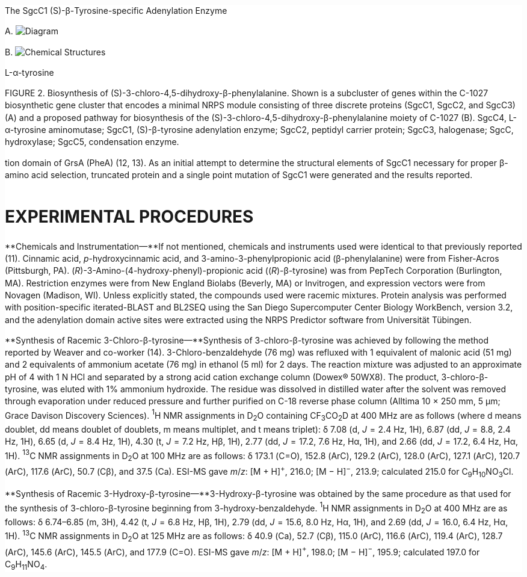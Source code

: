The SgcC1 (S)-β-Tyrosine-specific Adenylation Enzyme

A.
![Diagram](https://i.imgur.com/yourimageurl.png)

B.
![Chemical Structures](https://i.imgur.com/yourimageurl2.png)

L-α-tyrosine

FIGURE 2. Biosynthesis of (S)-3-chloro-4,5-dihydroxy-β-phenylalanine. Shown is a subcluster of genes within the C-1027 biosynthetic gene cluster that encodes a minimal NRPS module consisting of three discrete proteins (SgcC1, SgcC2, and SgcC3) (A) and a proposed pathway for biosynthesis of the (S)-3-chloro-4,5-dihydroxy-β-phenylalanine moiety of C-1027 (B). SgcC4, L-α-tyrosine aminomutase; SgcC1, (S)-β-tyrosine adenylation enzyme; SgcC2, peptidyl carrier protein; SgcC3, halogenase; SgcC, hydroxylase; SgcC5, condensation enzyme.

tion domain of GrsA (PheA) (12, 13). As an initial attempt to determine the structural elements of SgcC1 necessary for proper β-amino acid selection, truncated protein and a single point mutation of SgcC1 were generated and the results reported.

# EXPERIMENTAL PROCEDURES

**Chemicals and Instrumentation—**If not mentioned, chemicals and instruments used were identical to that previously reported (11). Cinnamic acid, *p*-hydroxycinnamic acid, and 3-amino-3-phenylpropionic acid (β-phenylalanine) were from Fisher-Acros (Pittsburgh, PA). (*R*)-3-Amino-(4-hydroxy-phenyl)-propionic acid ((*R*)-β-tyrosine) was from PepTech Corporation (Burlington, MA). Restriction enzymes were from New England Biolabs (Beverly, MA) or Invitrogen, and expression vectors were from Novagen (Madison, WI). Unless explicitly stated, the compounds used were racemic mixtures. Protein analysis was performed with position-specific iterated-BLAST and BL2SEQ using the San Diego Supercomputer Center Biology WorkBench, version 3.2, and the adenylation domain active sites were extracted using the NRPS Predictor software from Universität Tübingen.

**Synthesis of Racemic 3-Chloro-β-tyrosine—**Synthesis of 3-chloro-β-tyrosine was achieved by following the method reported by Weaver and co-worker (14). 3-Chloro-benzaldehyde (76 mg) was refluxed with 1 equivalent of malonic acid (51 mg) and 2 equivalents of ammonium acetate (76 mg) in ethanol (5 ml) for 2 days. The reaction mixture was adjusted to an approximate pH of 4 with 1 N HCl and separated by a strong acid cation exchange column (Dowex® 50WX8). The product, 3-chloro-β-tyrosine, was eluted with 1% ammonium hydroxide. The residue was dissolved in distilled water after the solvent was removed through evaporation under reduced pressure and further purified on C-18 reverse phase column (Alltima 10 × 250 mm, 5 μm; Grace Davison Discovery Sciences). ${}^{1}$H NMR assignments in D$_{2}$O containing CF$_{3}$CO$_{2}$D at 400 MHz are as follows (where d means doublet, dd means doublet of doublets, m means multiplet, and t means triplet): δ 7.08 (d, $J = 2.4$ Hz, 1H), 6.87 (dd, $J = 8.8$, 2.4 Hz, 1H), 6.65 (d, $J = 8.4$ Hz, 1H), 4.30 (t, $J = 7.2$ Hz, Hβ, 1H), 2.77 (dd, $J = 17.2$, 7.6 Hz, Hα, 1H), and 2.66 (dd, $J = 17.2$, 6.4 Hz, Hα, 1H). ${}^{13}$C NMR assignments in D$_{2}$O at 100 MHz are as follows: δ 173.1 (C=O), 152.8 (ArC), 129.2 (ArC), 128.0 (ArC), 127.1 (ArC), 120.7 (ArC), 117.6 (ArC), 50.7 (Cβ), and 37.5 (Ca). ESI-MS gave $m/z$: [M + H]$^{+}$, 216.0; [M − H]$^{-}$, 213.9; calculated 215.0 for C$_{9}$H$_{10}$NO$_{3}$Cl.

**Synthesis of Racemic 3-Hydroxy-β-tyrosine—**3-Hydroxy-β-tyrosine was obtained by the same procedure as that used for the synthesis of 3-chloro-β-tyrosine beginning from 3-hydroxy-benzaldehyde. ${}^{1}$H NMR assignments in D$_{2}$O at 400 MHz are as follows: δ 6.74–6.85 (m, 3H), 4.42 (t, $J = 6.8$ Hz, Hβ, 1H), 2.79 (dd, $J = 15.6$, 8.0 Hz, Hα, 1H), and 2.69 (dd, $J = 16.0$, 6.4 Hz, Hα, 1H). ${}^{13}$C NMR assignments in D$_{2}$O at 125 MHz are as follows: δ 40.9 (Ca), 52.7 (Cβ), 115.0 (ArC), 116.6 (ArC), 119.4 (ArC), 128.7 (ArC), 145.6 (ArC), 145.5 (ArC), and 177.9 (C=O). ESI-MS gave $m/z$: [M + H]$^{+}$, 198.0; [M − H]$^{-}$, 195.9; calculated 197.0 for C$_{9}$H$_{11}$NO$_{4}$.
